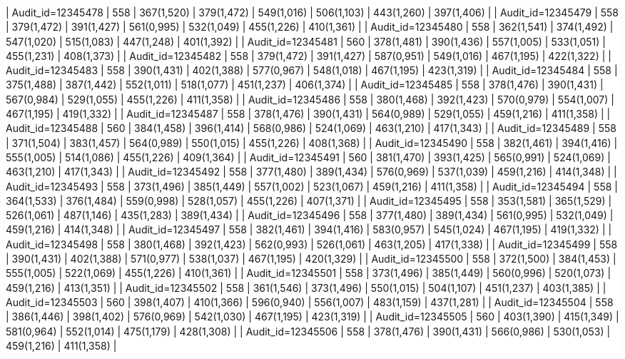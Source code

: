 | Audit_id=12345478 | 558 | 367(1,520) | 379(1,472) | 549(1,016) | 506(1,103) | 443(1,260) | 397(1,406) |
| Audit_id=12345479 | 558 | 379(1,472) | 391(1,427) | 561(0,995) | 532(1,049) | 455(1,226) | 410(1,361) |
| Audit_id=12345480 | 558 | 362(1,541) | 374(1,492) | 547(1,020) | 515(1,083) | 447(1,248) | 401(1,392) |
| Audit_id=12345481 | 560 | 378(1,481) | 390(1,436) | 557(1,005) | 533(1,051) | 455(1,231) | 408(1,373) |
| Audit_id=12345482 | 558 | 379(1,472) | 391(1,427) | 587(0,951) | 549(1,016) | 467(1,195) | 422(1,322) |
| Audit_id=12345483 | 558 | 390(1,431) | 402(1,388) | 577(0,967) | 548(1,018) | 467(1,195) | 423(1,319) |
| Audit_id=12345484 | 558 | 375(1,488) | 387(1,442) | 552(1,011) | 518(1,077) | 451(1,237) | 406(1,374) |
| Audit_id=12345485 | 558 | 378(1,476) | 390(1,431) | 567(0,984) | 529(1,055) | 455(1,226) | 411(1,358) |
| Audit_id=12345486 | 558 | 380(1,468) | 392(1,423) | 570(0,979) | 554(1,007) | 467(1,195) | 419(1,332) |
| Audit_id=12345487 | 558 | 378(1,476) | 390(1,431) | 564(0,989) | 529(1,055) | 459(1,216) | 411(1,358) |
| Audit_id=12345488 | 560 | 384(1,458) | 396(1,414) | 568(0,986) | 524(1,069) | 463(1,210) | 417(1,343) |
| Audit_id=12345489 | 558 | 371(1,504) | 383(1,457) | 564(0,989) | 550(1,015) | 455(1,226) | 408(1,368) |
| Audit_id=12345490 | 558 | 382(1,461) | 394(1,416) | 555(1,005) | 514(1,086) | 455(1,226) | 409(1,364) |
| Audit_id=12345491 | 560 | 381(1,470) | 393(1,425) | 565(0,991) | 524(1,069) | 463(1,210) | 417(1,343) |
| Audit_id=12345492 | 558 | 377(1,480) | 389(1,434) | 576(0,969) | 537(1,039) | 459(1,216) | 414(1,348) |
| Audit_id=12345493 | 558 | 373(1,496) | 385(1,449) | 557(1,002) | 523(1,067) | 459(1,216) | 411(1,358) |
| Audit_id=12345494 | 558 | 364(1,533) | 376(1,484) | 559(0,998) | 528(1,057) | 455(1,226) | 407(1,371) |
| Audit_id=12345495 | 558 | 353(1,581) | 365(1,529) | 526(1,061) | 487(1,146) | 435(1,283) | 389(1,434) |
| Audit_id=12345496 | 558 | 377(1,480) | 389(1,434) | 561(0,995) | 532(1,049) | 459(1,216) | 414(1,348) |
| Audit_id=12345497 | 558 | 382(1,461) | 394(1,416) | 583(0,957) | 545(1,024) | 467(1,195) | 419(1,332) |
| Audit_id=12345498 | 558 | 380(1,468) | 392(1,423) | 562(0,993) | 526(1,061) | 463(1,205) | 417(1,338) |
| Audit_id=12345499 | 558 | 390(1,431) | 402(1,388) | 571(0,977) | 538(1,037) | 467(1,195) | 420(1,329) |
| Audit_id=12345500 | 558 | 372(1,500) | 384(1,453) | 555(1,005) | 522(1,069) | 455(1,226) | 410(1,361) |
| Audit_id=12345501 | 558 | 373(1,496) | 385(1,449) | 560(0,996) | 520(1,073) | 459(1,216) | 413(1,351) |
| Audit_id=12345502 | 558 | 361(1,546) | 373(1,496) | 550(1,015) | 504(1,107) | 451(1,237) | 403(1,385) |
| Audit_id=12345503 | 560 | 398(1,407) | 410(1,366) | 596(0,940) | 556(1,007) | 483(1,159) | 437(1,281) |
| Audit_id=12345504 | 558 | 386(1,446) | 398(1,402) | 576(0,969) | 542(1,030) | 467(1,195) | 423(1,319) |
| Audit_id=12345505 | 560 | 403(1,390) | 415(1,349) | 581(0,964) | 552(1,014) | 475(1,179) | 428(1,308) |
| Audit_id=12345506 | 558 | 378(1,476) | 390(1,431) | 566(0,986) | 530(1,053) | 459(1,216) | 411(1,358) |
